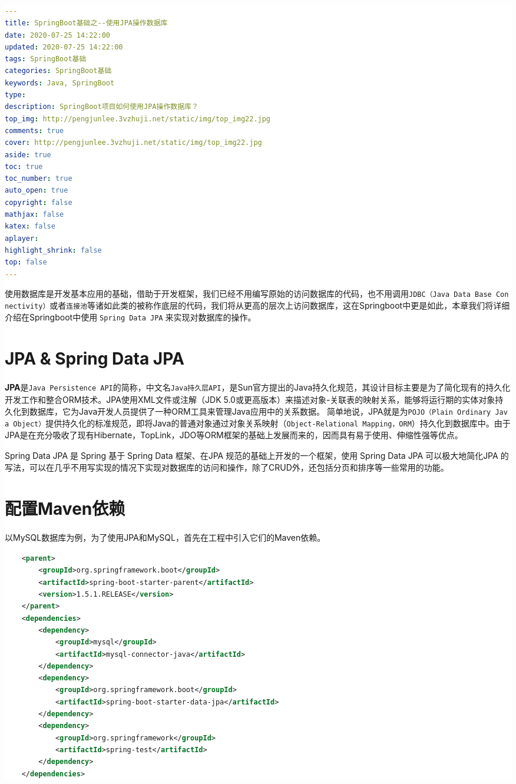 ```yaml
---
title: SpringBoot基础之--使用JPA操作数据库
date: 2020-07-25 14:22:00
updated: 2020-07-25 14:22:00
tags: SpringBoot基础
categories: SpringBoot基础
keywords: Java, SpringBoot
type: 
description: SpringBoot项目如何使用JPA操作数据库？
top_img: http://pengjunlee.3vzhuji.net/static/img/top_img22.jpg
comments: true
cover: http://pengjunlee.3vzhuji.net/static/img/top_img22.jpg
aside: true
toc: true
toc_number: true
auto_open: true
copyright: false
mathjax: false
katex: false
aplayer:
highlight_shrink: false
top: false
---
```

使用数据库是开发基本应用的基础，借助于开发框架，我们已经不用编写原始的访问数据库的代码，也不用调用`JDBC（Java Data Base Connectivity）`或者`连接池`等诸如此类的被称作底层的代码，我们将从更高的层次上访问数据库，这在Springboot中更是如此，本章我们将详细介绍在Springboot中使用 `Spring Data JPA` 来实现对数据库的操作。  

# JPA & Spring Data JPA

**JPA**是`Java Persistence API`的简称，中文名`Java持久层API`，是Sun官方提出的Java持久化规范，其设计目标主要是为了简化现有的持久化开发工作和整合ORM技术。JPA使用XML文件或注解（JDK 5.0或更高版本）来描述对象-关联表的映射关系，能够将运行期的实体对象持久化到数据库，它为Java开发人员提供了一种ORM工具来管理Java应用中的关系数据。 简单地说，JPA就是为`POJO（Plain Ordinary Java Object）`提供持久化的标准规范，即将Java的普通对象通过对象关系映射（`Object-Relational Mapping，ORM`）持久化到数据库中。由于JPA是在充分吸收了现有Hibernate，TopLink，JDO等ORM框架的基础上发展而来的，因而具有易于使用、伸缩性强等优点。

Spring Data JPA 是 Spring 基于 Spring Data 框架、在JPA 规范的基础上开发的一个框架，使用 Spring Data JPA 可以极大地简化JPA 的写法，可以在几乎不用写实现的情况下实现对数据库的访问和操作，除了CRUD外，还包括分页和排序等一些常用的功能。  

# 配置Maven依赖

以MySQL数据库为例，为了使用JPA和MySQL，首先在工程中引入它们的Maven依赖。 
```Xml
	<parent>
		<groupId>org.springframework.boot</groupId>
		<artifactId>spring-boot-starter-parent</artifactId>
		<version>1.5.1.RELEASE</version>
	</parent>
	<dependencies>
		<dependency>
			<groupId>mysql</groupId>
			<artifactId>mysql-connector-java</artifactId>
		</dependency>
		<dependency>
			<groupId>org.springframework.boot</groupId>
			<artifactId>spring-boot-starter-data-jpa</artifactId>
		</dependency>
		<dependency>
			<groupId>org.springframework</groupId>
			<artifactId>spring-test</artifactId>
		</dependency>
	</dependencies>
```
